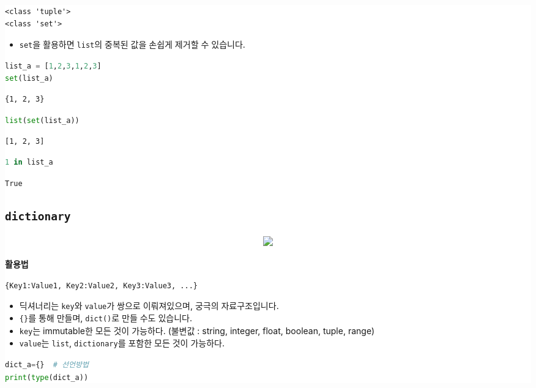    <class 'tuple'>
    <class 'set'>


* `set`을 활용하면 `list`의 중복된 값을 손쉽게 제거할 수 있습니다.


```python
list_a = [1,2,3,1,2,3]
set(list_a)
```




    {1, 2, 3}




```python
list(set(list_a))
```




    [1, 2, 3]




```python

```


```python
1 in list_a
```




    True



## `dictionary`

<center><img src="./images/01/dictionary.png"/></center> 

**활용법**
```python
{Key1:Value1, Key2:Value2, Key3:Value3, ...}
```

* 딕셔너리는 `key`와 `value`가 쌍으로 이뤄져있으며, 궁극의 자료구조입니다. 
* `{}`를 통해 만들며, `dict()`로 만들 수도 있습니다.
* `key`는 immutable한 모든 것이 가능하다. (불변값 : string, integer, float, boolean, tuple, range)
* `value`는 `list`, `dictionary`를 포함한 모든 것이 가능하다.


```python
dict_a={}  # 선언방법
print(type(dict_a))
```
